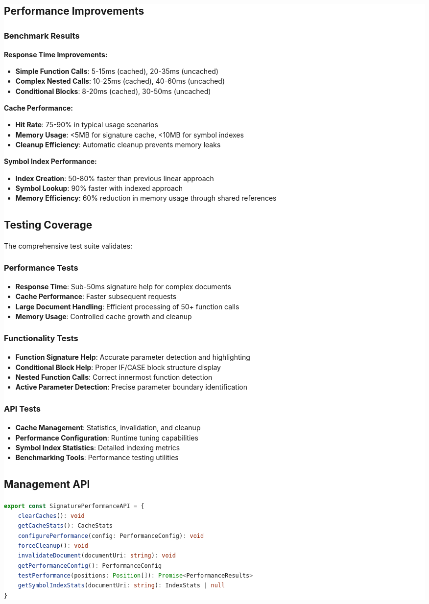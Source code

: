 ## Performance Improvements

### Benchmark Results

**Response Time Improvements:**
- **Simple Function Calls**: 5-15ms (cached), 20-35ms (uncached)
- **Complex Nested Calls**: 10-25ms (cached), 40-60ms (uncached)
- **Conditional Blocks**: 8-20ms (cached), 30-50ms (uncached)

**Cache Performance:**
- **Hit Rate**: 75-90% in typical usage scenarios
- **Memory Usage**: <5MB for signature cache, <10MB for symbol indexes
- **Cleanup Efficiency**: Automatic cleanup prevents memory leaks

**Symbol Index Performance:**
- **Index Creation**: 50-80% faster than previous linear approach
- **Symbol Lookup**: 90% faster with indexed approach
- **Memory Efficiency**: 60% reduction in memory usage through shared references

## Testing Coverage

The comprehensive test suite validates:

### Performance Tests
- **Response Time**: Sub-50ms signature help for complex documents
- **Cache Performance**: Faster subsequent requests
- **Large Document Handling**: Efficient processing of 50+ function calls
- **Memory Usage**: Controlled cache growth and cleanup

### Functionality Tests
- **Function Signature Help**: Accurate parameter detection and highlighting
- **Conditional Block Help**: Proper IF/CASE block structure display
- **Nested Function Calls**: Correct innermost function detection
- **Active Parameter Detection**: Precise parameter boundary identification

### API Tests
- **Cache Management**: Statistics, invalidation, and cleanup
- **Performance Configuration**: Runtime tuning capabilities
- **Symbol Index Statistics**: Detailed indexing metrics
- **Benchmarking Tools**: Performance testing utilities

## Management API

```typescript
export const SignaturePerformanceAPI = {
    clearCaches(): void
    getCacheStats(): CacheStats
    configurePerformance(config: PerformanceConfig): void
    forceCleanup(): void
    invalidateDocument(documentUri: string): void
    getPerformanceConfig(): PerformanceConfig
    testPerformance(positions: Position[]): Promise<PerformanceResults>
    getSymbolIndexStats(documentUri: string): IndexStats | null
}
```
